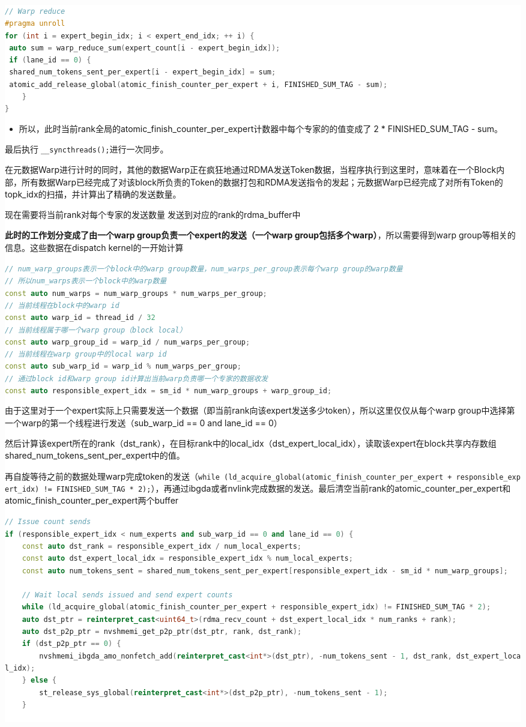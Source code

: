 ```cpp
// Warp reduce
#pragma unroll
for (int i = expert_begin_idx; i < expert_end_idx; ++ i) {
 auto sum = warp_reduce_sum(expert_count[i - expert_begin_idx]);
 if (lane_id == 0) {
 shared_num_tokens_sent_per_expert[i - expert_begin_idx] = sum;
 atomic_add_release_global(atomic_finish_counter_per_expert + i, FINISHED_SUM_TAG - sum);
    }
}
```

-   所以，此时当前rank全局的atomic\_finish\_counter\_per\_expert计数器中每个专家的的值变成了 2 \* FINISHED\_SUM\_TAG - sum。

最后执行 `__syncthreads();`进行一次同步。

在元数据Warp进行计时的同时，其他的数据Warp正在疯狂地通过RDMA发送Token数据，当程序执行到这里时，意味着在一个Block内部，所有数据Warp已经完成了对该block所负责的Token的数据打包和RDMA发送指令的发起；元数据Warp已经完成了对所有Token的topk\_idx的扫描，并计算出了精确的发送数量。

现在需要将当前rank对每个专家的发送数量 发送到对应的rank的rdma\_buffer中

**此时的工作划分变成了由一个warp group负责一个expert的发送（一个warp group包括多个warp）**，所以需要得到warp group等相关的信息。这些数据在dispatch kernel的一开始计算

```cpp
// num_warp_groups表示一个block中的warp group数量，num_warps_per_group表示每个warp group的warp数量
// 所以num_warps表示一个block中的warp数量
const auto num_warps = num_warp_groups * num_warps_per_group;
// 当前线程在block中的warp id
const auto warp_id = thread_id / 32
// 当前线程属于哪一个warp group（block local）
const auto warp_group_id = warp_id / num_warps_per_group;
// 当前线程在warp group中的local warp id
const auto sub_warp_id = warp_id % num_warps_per_group;
// 通过block id和warp group id计算出当前warp负责哪一个专家的数据收发
const auto responsible_expert_idx = sm_id * num_warp_groups + warp_group_id;
```

由于这里对于一个expert实际上只需要发送一个数据（即当前rank向该expert发送多少token），所以这里仅仅从每个warp group中选择第一个warp的第一个线程进行发送（sub\_warp\_id == 0 and lane\_id == 0）

然后计算该expert所在的rank（dst\_rank），在目标rank中的local\_idx（dst\_expert\_local\_idx），读取该expert在block共享内存数组shared\_num\_tokens\_sent\_per\_expert中的值。

再自旋等待之前的数据处理warp完成token的发送（`while (ld_acquire_global(atomic_finish_counter_per_expert + responsible_expert_idx) != FINISHED_SUM_TAG * 2);`），再通过ibgda或者nvlink完成数据的发送。最后清空当前rank的atomic\_counter\_per\_expert和atomic\_finish\_counter\_per\_expert两个buffer

```cpp
// Issue count sends
if (responsible_expert_idx < num_experts and sub_warp_id == 0 and lane_id == 0) {
    const auto dst_rank = responsible_expert_idx / num_local_experts;
    const auto dst_expert_local_idx = responsible_expert_idx % num_local_experts;
    const auto num_tokens_sent = shared_num_tokens_sent_per_expert[responsible_expert_idx - sm_id * num_warp_groups];
​
    // Wait local sends issued and send expert counts
    while (ld_acquire_global(atomic_finish_counter_per_expert + responsible_expert_idx) != FINISHED_SUM_TAG * 2);
    auto dst_ptr = reinterpret_cast<uint64_t>(rdma_recv_count + dst_expert_local_idx * num_ranks + rank);
    auto dst_p2p_ptr = nvshmemi_get_p2p_ptr(dst_ptr, rank, dst_rank);
    if (dst_p2p_ptr == 0) {
        nvshmemi_ibgda_amo_nonfetch_add(reinterpret_cast<int*>(dst_ptr), -num_tokens_sent - 1, dst_rank, dst_expert_local_idx);
    } else {
        st_release_sys_global(reinterpret_cast<int*>(dst_p2p_ptr), -num_tokens_sent - 1);
    }
​
```